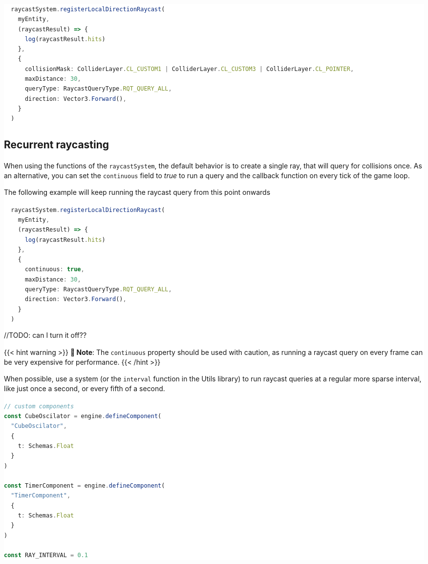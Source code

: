 ```ts
  raycastSystem.registerLocalDirectionRaycast(
    myEntity,
    (raycastResult) => {
      log(raycastResult.hits)
    },
    {
      collisionMask: ColliderLayer.CL_CUSTOM1 | ColliderLayer.CL_CUSTOM3 | ColliderLayer.CL_POINTER,
      maxDistance: 30,
      queryType: RaycastQueryType.RQT_QUERY_ALL,
      direction: Vector3.Forward(),
    }
  )
```

## Recurrent raycasting

When using the functions of the `raycastSystem`, the default behavior is to create a single ray, that will query for collisions once. As an alternative, you can set the `continuous` field to _true_ to run a query and the callback function on every tick of the game loop.

The following example will keep running the raycast query from this point onwards

```ts
  raycastSystem.registerLocalDirectionRaycast(
    myEntity,
    (raycastResult) => {
      log(raycastResult.hits)
    },
    {
      continuous: true,
      maxDistance: 30,
      queryType: RaycastQueryType.RQT_QUERY_ALL,
      direction: Vector3.Forward(),
    }
  )
```
//TODO: can I turn it off??

{{< hint warning >}}
**📔 Note**: The `continuous` property should be used with caution, as running a raycast query on every frame can be very expensive for performance.
{{< /hint >}}

When possible, use a system (or the `interval` function in the Utils library) to run raycast queries at a regular more sparse interval, like just once a second, or every fifth of a second.


```typescript
// custom components
const CubeOscilator = engine.defineComponent(
  "CubeOscilator",
  {
    t: Schemas.Float
  }
)

const TimerComponent = engine.defineComponent(
  "TimerComponent",
  {
    t: Schemas.Float
  }
)

const RAY_INTERVAL = 0.1

```